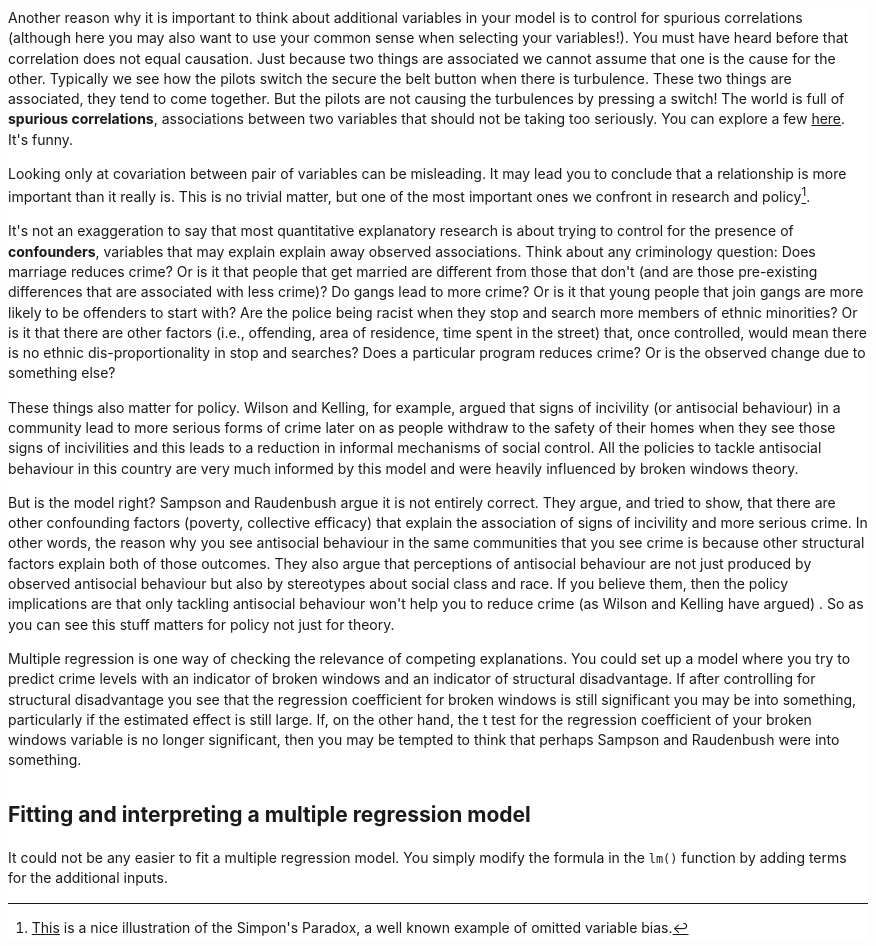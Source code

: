 Another reason why it is important to think about additional variables in your model is to control for spurious correlations (although here you may also want to use your common sense when selecting your variables!). You must have heard before that correlation does not equal causation. Just because two things are associated we cannot assume that one is the cause for the other. Typically we see how the pilots switch the secure the belt button when there is turbulence. These two things are associated, they tend to come together. But the pilots are not causing the turbulences by pressing a switch! The world is full of **spurious correlations**, associations between two variables that should not be taking too seriously. You can explore a few [here](http://tylervigen.com/). It's funny. 

Looking only at covariation between pair of variables can be misleading. It may lead you to conclude that a relationship is more important than it really is. This is no trivial matter, but one of the most important ones we confront in research and policy[^5]. 

It's not an exaggeration to say that most quantitative explanatory research is about trying to control for the presence of **confounders**, variables that may explain explain away observed associations. Think about any criminology question: Does marriage reduces crime? Or is it that people that get married are different from those that don't (and are those pre-existing differences that are associated with less crime)? Do gangs lead to more crime? Or is it that young people that join gangs are more likely to be offenders to start with? Are the police being racist when they stop and search more members of ethnic minorities? Or is it that there are other factors (i.e., offending, area of residence, time spent in the street) that, once controlled, would mean there is no ethnic dis-proportionality in stop and searches? Does a particular program reduces crime? Or is the observed change due to something else?

These things also matter for policy. Wilson and Kelling, for example, argued that signs of incivility (or antisocial behaviour) in a community lead to more serious forms of crime later on as people withdraw to the safety of their homes when they see those signs of incivilities and this leads to a reduction in informal mechanisms of social control. All the policies to tackle antisocial behaviour in this country are very much informed by this model and were heavily influenced by broken windows theory.

But is the model right? Sampson and Raudenbush argue it is not entirely correct. They argue, and tried to show, that there are other confounding factors (poverty, collective efficacy) that explain the association of signs of incivility and more serious crime. In other words, the reason why you see antisocial behaviour in the same communities that you see crime is because other structural factors explain both of those outcomes. They also argue that perceptions of antisocial behaviour are not just produced by observed antisocial behaviour but also by stereotypes about social class and race. If you believe them, then the policy implications are that only tackling antisocial behaviour won't help you to reduce crime (as Wilson and Kelling have argued) . So as you can see this stuff matters for policy not just for theory. 

Multiple regression is one way of checking the relevance of competing explanations. You could set up a model where you try to predict crime levels with an indicator of broken windows and an indicator of structural disadvantage. If after controlling for structural disadvantage you see that the regression coefficient for broken windows is still significant you may be into something, particularly if the estimated effect is still large. If, on the other hand, the t test for the regression coefficient of your broken windows variable is no longer significant, then you may be tempted to think that perhaps Sampson and Raudenbush were into something. 

## Fitting and interpreting a multiple regression model

It could not be any easier to fit a multiple regression model. You simply modify the formula in the `lm()` function by adding terms for the additional inputs.


[^2]: [This](http://link.springer.com/chapter/10.1007/978-1-4614-9170-5_15) is a fine chapter too if you struggle with the explanations in the required reading. Many universities, like the University of Manchester, have full access to Springer ebooks. You can also have a look at [these notes](http://people.stern.nyu.edu/wgreene/Statistics/MultipleRegressionBasicsCollection.pdf).
[^3]: [This](http://blog.minitab.com/blog/adventures-in-statistics/regression-analysis-how-do-i-interpret-r-squared-and-assess-the-goodness-of-fit) is a reasonable explanation of how to interpret R-Squared.
[^4]: [This blog post](http://www.sumsar.net/blog/2013/12/an-animation-of-the-construction-of-a-confidence-interval/) provides a nice animation of the confidence interval and hypothesis testing.
[^5]: [This](http://vudlab.com/simpsons/) is a nice illustration of the Simpon's Paradox, a well known example of omitted variable bias.
[^6]: I recommend reading chapter 13 "Woes of regression coefficients" of an old book Mostseller and Tukey (1977) Data Analysis and Regression. Reading: Addison-Wesley Publishing.
[^7]: Look at [this](